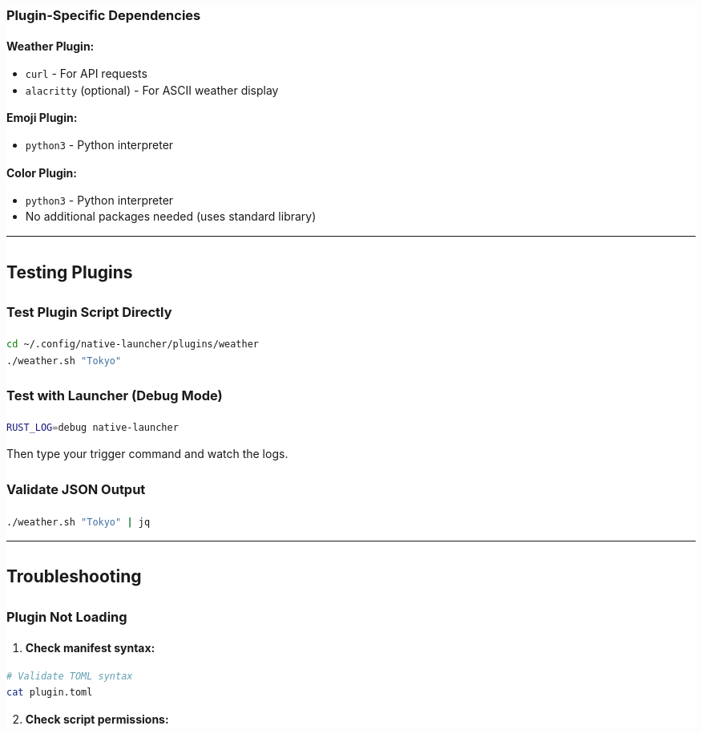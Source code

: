 ### Plugin-Specific Dependencies

**Weather Plugin:**

- `curl` - For API requests
- `alacritty` (optional) - For ASCII weather display

**Emoji Plugin:**

- `python3` - Python interpreter

**Color Plugin:**

- `python3` - Python interpreter
- No additional packages needed (uses standard library)

---

## Testing Plugins

### Test Plugin Script Directly

```bash
cd ~/.config/native-launcher/plugins/weather
./weather.sh "Tokyo"
```

### Test with Launcher (Debug Mode)

```bash
RUST_LOG=debug native-launcher
```

Then type your trigger command and watch the logs.

### Validate JSON Output

```bash
./weather.sh "Tokyo" | jq
```

---

## Troubleshooting

### Plugin Not Loading

1. **Check manifest syntax:**

```bash
# Validate TOML syntax
cat plugin.toml
```

2. **Check script permissions:**
